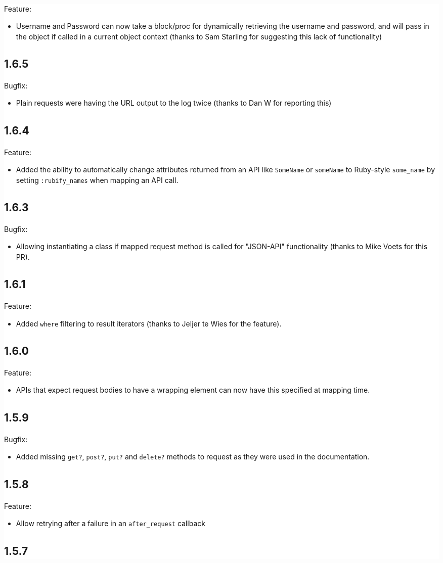 Feature:

- Username and Password can now take a block/proc for dynamically retrieving the username and password, and will pass in the object if called in a current object context (thanks to Sam Starling for suggesting this lack of functionality)

## 1.6.5

Bugfix:

- Plain requests were having the URL output to the log twice (thanks to Dan W for reporting this)

## 1.6.4

Feature:

- Added the ability to automatically change attributes returned from an API like `SomeName` or `someName` to Ruby-style `some_name` by setting `:rubify_names` when mapping an API call.

## 1.6.3

Bugfix:

- Allowing instantiating a class if mapped request method is called for "JSON-API" functionality (thanks to Mike Voets for this PR).

## 1.6.1

Feature:

- Added `where` filtering to result iterators (thanks to Jeljer te Wies for the feature).

## 1.6.0

Feature:

- APIs that expect request bodies to have a wrapping element can now have this specified at mapping time.

## 1.5.9

Bugfix:

- Added missing `get?`, `post?`, `put?` and `delete?` methods to request as they were used in the documentation.

## 1.5.8

Feature:

- Allow retrying after a failure in an `after_request` callback

## 1.5.7
